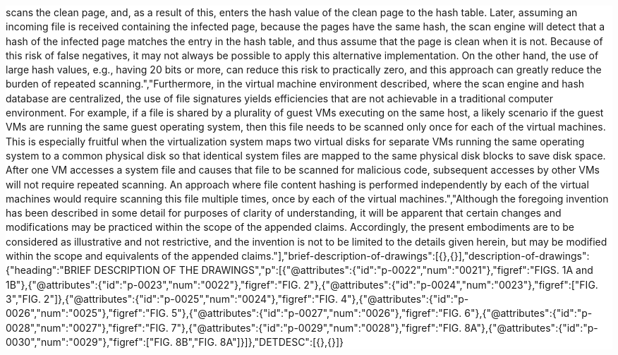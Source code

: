 scans the clean page, and, as a result of this, enters the hash value of the clean page to the hash table. Later, assuming an incoming file is received containing the infected page, because the pages have the same hash, the scan engine  will detect that a hash of the infected page matches the entry in the hash table, and thus assume that the page is clean when it is not. Because of this risk of false negatives, it may not always be possible to apply this alternative implementation. On the other hand, the use of large hash values, e.g., having 20 bits or more, can reduce this risk to practically zero, and this approach can greatly reduce the burden of repeated scanning.","Furthermore, in the virtual machine environment described, where the scan engine and hash database are centralized, the use of file signatures yields efficiencies that are not achievable in a traditional computer environment. For example, if a file is shared by a plurality of guest VMs executing on the same host, a likely scenario if the guest VMs are running the same guest operating system, then this file needs to be scanned only once for each of the virtual machines. This is especially fruitful when the virtualization system maps two virtual disks for separate VMs running the same operating system to a common physical disk so that identical system files are mapped to the same physical disk blocks to save disk space. After one VM accesses a system file and causes that file to be scanned for malicious code, subsequent accesses by other VMs will not require repeated scanning. An approach where file content hashing is performed independently by each of the virtual machines would require scanning this file multiple times, once by each of the virtual machines.","Although the foregoing invention has been described in some detail for purposes of clarity of understanding, it will be apparent that certain changes and modifications may be practiced within the scope of the appended claims. Accordingly, the present embodiments are to be considered as illustrative and not restrictive, and the invention is not to be limited to the details given herein, but may be modified within the scope and equivalents of the appended claims."],"brief-description-of-drawings":[{},{}],"description-of-drawings":{"heading":"BRIEF DESCRIPTION OF THE DRAWINGS","p":[{"@attributes":{"id":"p-0022","num":"0021"},"figref":"FIGS. 1A and 1B"},{"@attributes":{"id":"p-0023","num":"0022"},"figref":"FIG. 2"},{"@attributes":{"id":"p-0024","num":"0023"},"figref":["FIG. 3","FIG. 2"]},{"@attributes":{"id":"p-0025","num":"0024"},"figref":"FIG. 4"},{"@attributes":{"id":"p-0026","num":"0025"},"figref":"FIG. 5"},{"@attributes":{"id":"p-0027","num":"0026"},"figref":"FIG. 6"},{"@attributes":{"id":"p-0028","num":"0027"},"figref":"FIG. 7"},{"@attributes":{"id":"p-0029","num":"0028"},"figref":"FIG. 8A"},{"@attributes":{"id":"p-0030","num":"0029"},"figref":["FIG. 8B","FIG. 8A"]}]},"DETDESC":[{},{}]}
